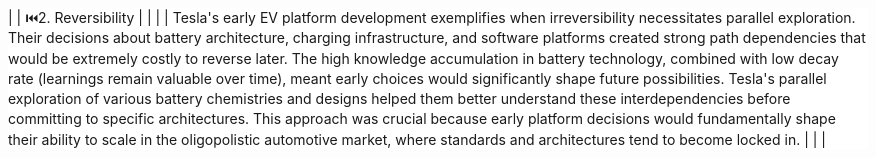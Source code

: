 |                                      | ⏮️2.  Reversibility                                                                           |                                                                                                                                                                                                                                                                                                                                                                                                                                                                                                                                                                                                                                                                                                                                                                                                                                                                                                                                                                                                                                                                                                                                                                                                                                                                                                                                                                                                                                                                                                                                                                                                                                                                                                                                                                                                                                                                                                                                                                                                                                                                                                                                                                                                                                                                                                                                                                                                                                                                                                                                                                                                                                                                                                                                                                                                                                                                                                                                                                                                                                                                                                                                                                                                                                                                                                                                                                                                                                                                                                                                                      |                                                                                                                                                                                                                                                                                       |               | Tesla's early EV platform development exemplifies when irreversibility necessitates parallel exploration. Their decisions about battery architecture, charging infrastructure, and software platforms created strong path dependencies that would be extremely costly to reverse later. The high knowledge accumulation in battery technology, combined with low decay rate (learnings remain valuable over time), meant early choices would significantly shape future possibilities. Tesla's parallel exploration of various battery chemistries and designs helped them better understand these interdependencies before committing to specific architectures. This approach was crucial because early platform decisions would fundamentally shape their ability to scale in the oligopolistic automotive market, where standards and architectures tend to become locked in.                                                                                                                                                                                                                                                                                                                                                                                                                                                                                                                                                                                                                                                                                                                                                               |                                                                                                                                                   |
|